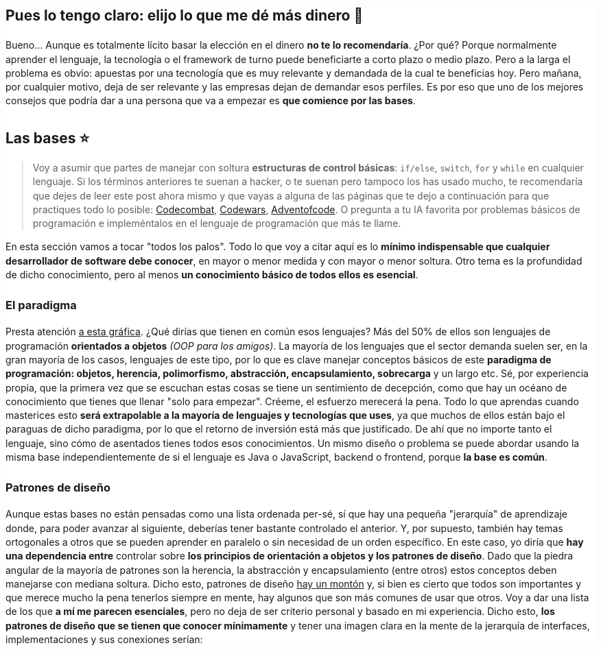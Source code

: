 ## Pues lo tengo claro: elijo lo que me dé más dinero 💸
Bueno... Aunque es totalmente lícito basar la elección en el dinero **no te lo recomendaría**. ¿Por qué? Porque normalmente aprender el lenguaje, la tecnología o el framework de turno puede beneficiarte a corto plazo o medio plazo. Pero a la larga el problema es obvio: apuestas por una tecnología que es muy relevante y demandada de la cual te beneficias hoy. Pero mañana, por cualquier motivo, deja de ser relevante y las empresas dejan de demandar esos perfiles. Es por eso que uno de los mejores consejos que podría dar a una persona que va a empezar es **que comience por las bases**.

## Las bases ⭐️

> Voy a asumir que partes de manejar con soltura **estructuras de control básicas**: `if/else`, `switch`, `for` y `while` en cualquier lenguaje. Si los términos anteriores te suenan a hacker, o te suenan pero tampoco los has usado mucho, te recomendaría que dejes de leer este post ahora mismo y que vayas a alguna de las páginas que te dejo a continuación para que practiques todo lo posible: <a href="https://codecombat.com/" target="_blank">Codecombat</a>, <a href="https://www.codewars.com/" target="_blank">Codewars</a>, <a href="https://adventofcode.com/" target="_blank">Adventofcode</a>. O pregunta a tu IA favorita por problemas básicos de programación e impleméntalos en el lenguaje de programación que más te llame.

En esta sección vamos a tocar "todos los palos". Todo lo que voy a citar aquí es lo **mínimo indispensable que cualquier desarrollador de software debe conocer**, en mayor o menor medida y con mayor o menor soltura. Otro tema es la profundidad de dicho conocimiento, pero al menos **un conocimiento básico de todos ellos es esencial**.

### El paradigma
Presta atención <a href="https://www.getmanfred.com/es/developer-career-report#talentpertech" target="_blank">a esta gráfica</a>. ¿Qué dirías que tienen en común esos lenguajes? Más del 50% de ellos son lenguajes de programación **orientados a objetos** *(OOP para los amigos)*. La mayoría de los lenguajes que el sector demanda suelen ser, en la gran mayoría de los casos, lenguajes de este tipo, por lo que es clave manejar conceptos básicos de este **paradigma de programación: objetos, herencia, polimorfismo, abstracción, encapsulamiento, sobrecarga** y un largo etc. Sé, por experiencia propia, que la primera vez que se escuchan estas cosas se tiene un sentimiento de decepción, como que hay un océano de conocimiento que tienes que llenar "solo para empezar". Créeme, el esfuerzo merecerá la pena. Todo lo que aprendas cuando masterices esto **será extrapolable a la mayoría de lenguajes y tecnologías que uses**, ya que muchos de ellos están bajo el paraguas de dicho paradigma, por lo que el retorno de inversión está más que justificado. De ahí que no importe tanto el lenguaje, sino cómo de asentados tienes todos esos conocimientos. Un mismo diseño o problema se puede abordar usando la misma base independientemente de si el lenguaje es Java o JavaScript, backend o frontend, porque **la base es común**.

### Patrones de diseño
Aunque estas bases no están pensadas como una lista ordenada per-sé, sí que hay una pequeña "jerarquía" de aprendizaje donde, para poder avanzar al siguiente, deberías tener bastante controlado el anterior. Y, por supuesto, también hay temas ortogonales a otros que se pueden aprender en paralelo o sin necesidad de un orden específico. En este caso, yo diría que **hay una dependencia entre** controlar sobre **los principios de orientación a objetos y los patrones de diseño**. Dado que la piedra angular de la mayoría de patrones son la herencia, la abstracción y encapsulamiento (entre otros) estos conceptos deben manejarse con mediana soltura. Dicho esto, patrones de diseño <a href="https://en.wikipedia.org/wiki/Software_design_pattern" target="_blank">hay un montón</a> y, si bien es cierto que todos son importantes y que merece mucho la pena tenerlos siempre en mente, hay algunos que son más comunes de usar que otros. Voy a dar una lista de los que **a mí me parecen esenciales**, pero no deja de ser criterio personal y basado en mi experiencia. Dicho esto, **los patrones de diseño que se tienen que conocer mínimamente** y tener una imagen clara en la mente de la jerarquía de interfaces, implementaciones y sus conexiones serían: 
